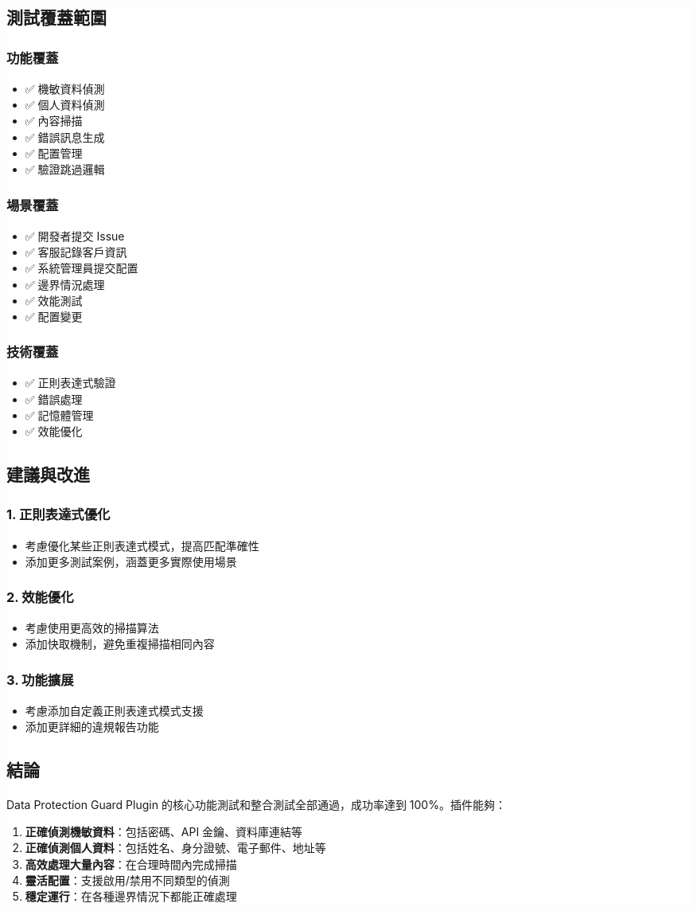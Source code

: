 ## 測試覆蓋範圍

### 功能覆蓋
- ✅ 機敏資料偵測
- ✅ 個人資料偵測
- ✅ 內容掃描
- ✅ 錯誤訊息生成
- ✅ 配置管理
- ✅ 驗證跳過邏輯

### 場景覆蓋
- ✅ 開發者提交 Issue
- ✅ 客服記錄客戶資訊
- ✅ 系統管理員提交配置
- ✅ 邊界情況處理
- ✅ 效能測試
- ✅ 配置變更

### 技術覆蓋
- ✅ 正則表達式驗證
- ✅ 錯誤處理
- ✅ 記憶體管理
- ✅ 效能優化

## 建議與改進

### 1. 正則表達式優化
- 考慮優化某些正則表達式模式，提高匹配準確性
- 添加更多測試案例，涵蓋更多實際使用場景

### 2. 效能優化
- 考慮使用更高效的掃描算法
- 添加快取機制，避免重複掃描相同內容

### 3. 功能擴展
- 考慮添加自定義正則表達式模式支援
- 添加更詳細的違規報告功能

## 結論

Data Protection Guard Plugin 的核心功能測試和整合測試全部通過，成功率達到 100%。插件能夠：

1. **正確偵測機敏資料**：包括密碼、API 金鑰、資料庫連結等
2. **正確偵測個人資料**：包括姓名、身分證號、電子郵件、地址等
3. **高效處理大量內容**：在合理時間內完成掃描
4. **靈活配置**：支援啟用/禁用不同類型的偵測
5. **穩定運行**：在各種邊界情況下都能正確處理
